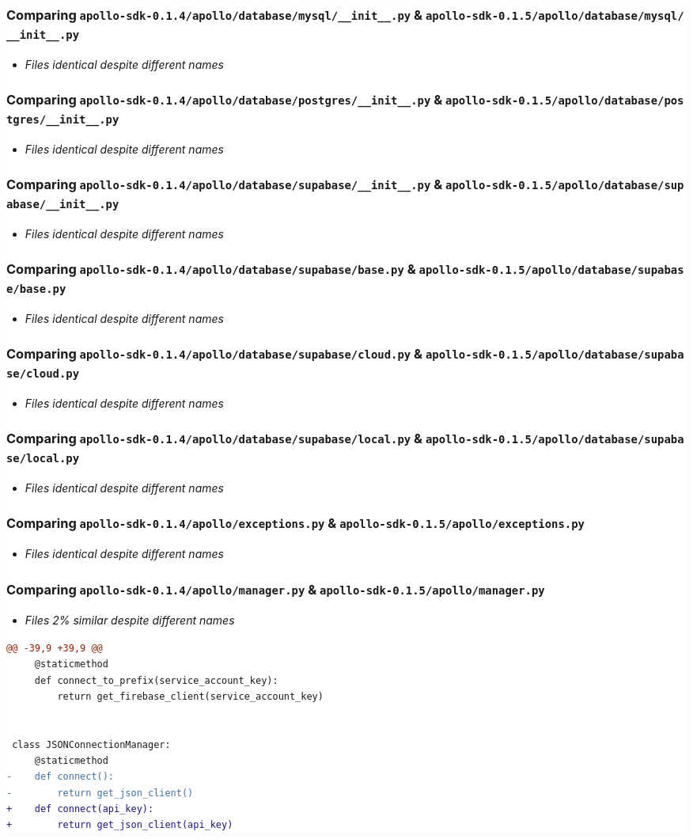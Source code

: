 ### Comparing `apollo-sdk-0.1.4/apollo/database/mysql/__init__.py` & `apollo-sdk-0.1.5/apollo/database/mysql/__init__.py`

 * *Files identical despite different names*

### Comparing `apollo-sdk-0.1.4/apollo/database/postgres/__init__.py` & `apollo-sdk-0.1.5/apollo/database/postgres/__init__.py`

 * *Files identical despite different names*

### Comparing `apollo-sdk-0.1.4/apollo/database/supabase/__init__.py` & `apollo-sdk-0.1.5/apollo/database/supabase/__init__.py`

 * *Files identical despite different names*

### Comparing `apollo-sdk-0.1.4/apollo/database/supabase/base.py` & `apollo-sdk-0.1.5/apollo/database/supabase/base.py`

 * *Files identical despite different names*

### Comparing `apollo-sdk-0.1.4/apollo/database/supabase/cloud.py` & `apollo-sdk-0.1.5/apollo/database/supabase/cloud.py`

 * *Files identical despite different names*

### Comparing `apollo-sdk-0.1.4/apollo/database/supabase/local.py` & `apollo-sdk-0.1.5/apollo/database/supabase/local.py`

 * *Files identical despite different names*

### Comparing `apollo-sdk-0.1.4/apollo/exceptions.py` & `apollo-sdk-0.1.5/apollo/exceptions.py`

 * *Files identical despite different names*

### Comparing `apollo-sdk-0.1.4/apollo/manager.py` & `apollo-sdk-0.1.5/apollo/manager.py`

 * *Files 2% similar despite different names*

```diff
@@ -39,9 +39,9 @@
     @staticmethod
     def connect_to_prefix(service_account_key):
         return get_firebase_client(service_account_key)
 
 
 class JSONConnectionManager:
     @staticmethod
-    def connect():
-        return get_json_client()
+    def connect(api_key):
+        return get_json_client(api_key)
```
